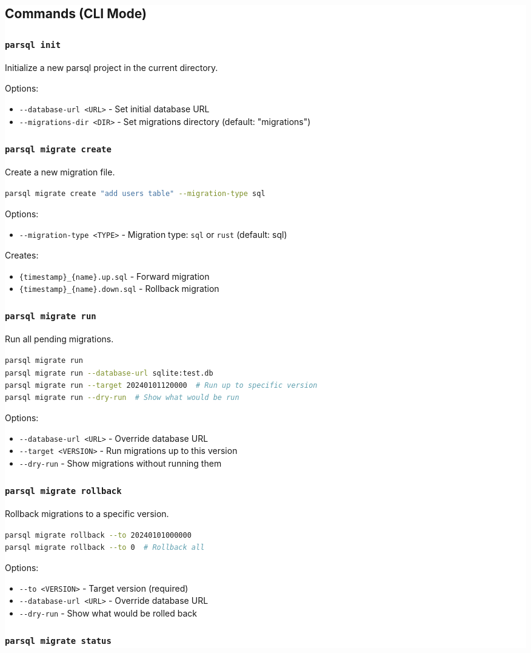 ## Commands (CLI Mode)

### `parsql init`

Initialize a new parsql project in the current directory.

Options:
- `--database-url <URL>` - Set initial database URL
- `--migrations-dir <DIR>` - Set migrations directory (default: "migrations")

### `parsql migrate create`

Create a new migration file.

```bash
parsql migrate create "add users table" --migration-type sql
```

Options:
- `--migration-type <TYPE>` - Migration type: `sql` or `rust` (default: sql)

Creates:
- `{timestamp}_{name}.up.sql` - Forward migration
- `{timestamp}_{name}.down.sql` - Rollback migration

### `parsql migrate run`

Run all pending migrations.

```bash
parsql migrate run
parsql migrate run --database-url sqlite:test.db
parsql migrate run --target 20240101120000  # Run up to specific version
parsql migrate run --dry-run  # Show what would be run
```

Options:
- `--database-url <URL>` - Override database URL
- `--target <VERSION>` - Run migrations up to this version
- `--dry-run` - Show migrations without running them

### `parsql migrate rollback`

Rollback migrations to a specific version.

```bash
parsql migrate rollback --to 20240101000000
parsql migrate rollback --to 0  # Rollback all
```

Options:
- `--to <VERSION>` - Target version (required)
- `--database-url <URL>` - Override database URL
- `--dry-run` - Show what would be rolled back

### `parsql migrate status`
